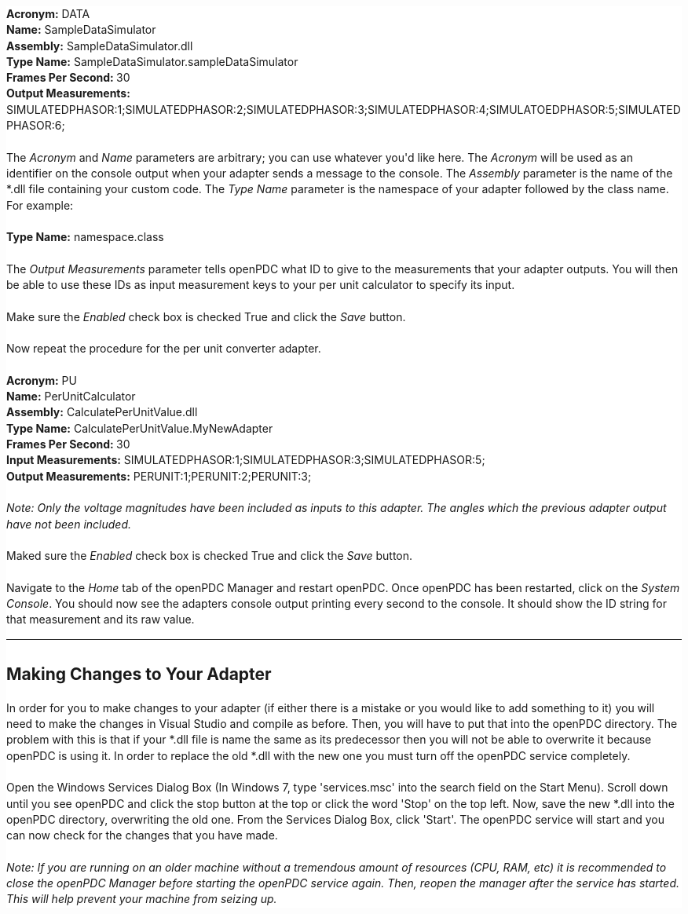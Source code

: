 <b>Acronym:</b> DATA<br>
<b>Name:</b> SampleDataSimulator<br>
<b>Assembly:</b> SampleDataSimulator.dll<br>
<b>Type Name:</b> SampleDataSimulator.sampleDataSimulator<br>
<b>Frames Per Second: </b>30<br>
<b>Output Measurements:</b> SIMULATEDPHASOR:1;SIMULATEDPHASOR:2;SIMULATEDPHASOR:3;SIMULATEDPHASOR:4;SIMULATOEDPHASOR:5;SIMULATEDPHASOR:6;<br>
<br>
The <i>Acronym</i> and <i>Name</i> parameters are arbitrary; you can use whatever you&#39;d like here. The
<i>Acronym</i> will be used as an identifier on the console output when your adapter sends a message to the console. The
<i>Assembly</i> parameter is the name of the *.dll file containing your custom code. The
<i>Type Name</i> parameter is the namespace of your adapter followed by the class name. For example:<br>
<br>
<b>Type Name:</b> namespace.class<br>
<br>
The <i>Output Measurements</i> parameter tells openPDC what ID to give to the measurements that your adapter outputs. You will then be able to use these IDs as input measurement keys to your per unit calculator to specify its input.<br>
<br>
Make sure the <i>Enabled</i> check box is checked True and click the <i>Save</i> button.<br>
<br>
Now repeat the procedure for the per unit converter adapter.<br>
<br>
<b>Acronym:</b> PU<br>
<b>Name:</b> PerUnitCalculator<br>
<b>Assembly:</b> CalculatePerUnitValue.dll<br>
<b>Type Name:</b> CalculatePerUnitValue.MyNewAdapter<br>
<b>Frames Per Second: </b>30<br>
<b>Input Measurements:</b> SIMULATEDPHASOR:1;SIMULATEDPHASOR:3;SIMULATEDPHASOR:5;<br>
<b>Output Measurements:</b> PERUNIT:1;PERUNIT:2;PERUNIT:3;<br>
<br>
<i>Note: Only the voltage magnitudes have been included as inputs to this adapter. The angles which the previous adapter output have not been included.</i><br>
<br>
Maked sure the <i>Enabled</i> check box is checked True and click the <i>Save</i> button.<br>
<br>
Navigate to the <i>Home</i> tab of the openPDC Manager and restart openPDC. Once openPDC has been restarted, click on the
<i>System Console</i>. You should now see the adapters console output printing every second to the console. It should show the ID string for that measurement and its raw value.
<hr>
<h2>Making Changes to Your Adapter</h2>
In order for you to make changes to your adapter (if either there is a mistake or you would like to add something to it) you will need to make the changes in Visual Studio and compile as before. Then, you will have to put that into the openPDC directory. The
 problem with this is that if your *.dll file is name the same as its predecessor then you will not be able to overwrite it because openPDC is using it. In order to replace the old *.dll with the new one you must turn off the openPDC service completely.<br>
<br>
Open the Windows Services Dialog Box (In Windows 7, type &#39;services.msc&#39; into the search field on the Start Menu). Scroll down until you see openPDC and click the stop button at the top or click the word &#39;Stop&#39; on the top left. Now, save the
 new *.dll into the openPDC directory, overwriting the old one. From the Services Dialog Box, click &#39;Start&#39;. The openPDC service will start and you can now check for the changes that you have made.
<br>
<br>
<i>Note: If you are running on an older machine without a tremendous amount of resources (CPU, RAM, etc) it is recommended to close the openPDC Manager before starting the openPDC service again. Then, reopen the manager after the service has started. This will
 help prevent your machine from seizing up.</i><br>